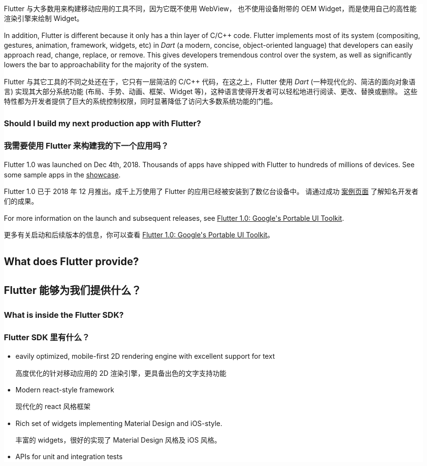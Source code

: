 Flutter 与大多数用来构建移动应用的工具不同，因为它既不使用 WebView，
也不使用设备附带的 OEM Widget，而是使用自己的高性能渲染引擎来绘制 Widget。

In addition, Flutter is different because it only has a
thin layer of C/C++ code. Flutter implements most of its
system (compositing, gestures, animation, framework,
widgets, etc) in _Dart_ (a modern, concise,
object-oriented language) that developers can
easily approach read, change, replace, or remove.
This gives developers tremendous control over the
system, as well as significantly lowers the bar
to approachability for the majority of the system.

Flutter 与其它工具的不同之处还在于，它只有一层简洁的 C/C++ 代码，在这之上，Flutter 使用 _Dart_ (一种现代化的、简洁的面向对象语言) 实现其大部分系统功能 (布局、手势、动画、框架、Widget 等)，这种语言使得开发者可以轻松地进行阅读、更改、替换或删除。
这些特性都为开发者提供了巨大的系统控制权限，同时显著降低了访问大多数系统功能的门槛。

### Should I build my next production app with Flutter?

### 我需要使用 Flutter 来构建我的下一个应用吗？

Flutter 1.0 was launched on Dec 4th, 2018. Thousands of apps
have shipped with Flutter to hundreds of millions of devices.
See some sample apps in the [showcase][].

Flutter 1.0 已于 2018 年 12 月推出。成千上万使用了 Flutter 的应用已经被安装到了数亿台设备中。
请通过成功 [案例页面][showcase] 了解知名开发者们的成果。

For more information on the launch and subsequent releases,
see [Flutter 1.0: Google's Portable UI Toolkit][].

更多有关启动和后续版本的信息，你可以查看 [Flutter 1.0: Google's Portable UI Toolkit][]。

## What does Flutter provide?

## Flutter 能够为我们提供什么？

### What is inside the Flutter SDK?

### Flutter SDK 里有什么？

* eavily optimized, mobile-first 2D rendering engine with
  excellent support for text

  高度优化的针对移动应用的 2D 渲染引擎，更具备出色的文字支持功能

* Modern react-style framework

  现代化的 react 风格框架

* Rich set of widgets implementing Material Design and iOS-style.

  丰富的 widgets，很好的实现了 Material Design 风格及 iOS 风格。

* APIs for unit and integration tests


[`AboutListTile`]: {{site.api}}/flutter/material/AboutListTile-class.html
[accessibility documentation]: /docs/development/accessibility-and-localization/accessibility
[add-to-app]: /docs/development/add-to-app
[Android]: #run-android
[Android Studio]: {{site.android-dev}}/studio
[Android Studio instructions]: {{site.android-dev}}/studio/build/apk-analyzer
[Android Studio/IntelliJ]: /docs/development/tools/android-studio
[`AnimatedDefaultTextStyle`]: {{site.api}}/flutter/widgets/AnimatedDefaultTextStyle-class.html
[`AnimatedPhysicalModel`]: {{site.api}}/flutter/widgets/AnimatedPhysicalModel-class.html
[apkanalyzer]: {{site.android-dev}}/studio/command-line/apkanalyzer
[architecture diagram]: https://docs.google.com/presentation/d/1cw7A4HbvM_Abv320rVgPVGiUP2msVs7tfGbkgdrTy0I/edit#slide=id.gbb3c3233b_0_162
[`BasicMessageChannel`]: {{site.api}}/flutter/services/BasicMessageChannel-class.html
[built into Android Studio]: {{site.android-dev}}/studio/build/apk-analyzer
[catalog of Flutter's widgets]: /docs/development/ui/widgets
[`Center`]: {{site.api}}/flutter/widgets/Center-class.html
[`Chip`]: {{site.api}}/flutter/material/Chip-class.html
[`color`]: {{site.api}}/flutter/widgets/Icon/color.html
[Community]: /community
[`ConstrainedBox`]: {{site.api}}/flutter/widgets/ConstrainedBox-class.html
[Contributing Guide]: {{site.github}}/flutter/flutter/blob/master/CONTRIBUTING.md
[CodePen]: https://codepen.io/flutter
[Dart DevTools]: /docs/development/tools/devtools
[debugging with Flutter]: /docs/testing/debugging
[desktop]: /desktop
[detailed discussion on the API docs for `State.build`]: {{site.api}}/flutter/widgets/State/build.html
[Discord]: https://discord.gg/N7Yshp4
[`Divider`]: {{site.api}}/flutter/material/Divider-class.html
[`Drawer`]: {{site.api}}/flutter/material/Drawer-class.html
[easy starter issues]: {{site.github}}/flutter/flutter/issues?q=is%3Aopen+is%3Aissue+label%3A%22easy+fix%22
[editing Dart]: {{site.dart-site}}/tools
[editor configuration]: /docs/get-started/editor
[example of using isolates with Flutter]: {{site.github}}/flutter/flutter/blob/master/examples/layers/services/isolate.dart
[example project]: {{site.github}}/flutter/flutter/tree/master/examples/platform_channel
[Executing Dart in the Background with Flutter Plugins and Geofencing]: {{site.flutter-medium}}/executing-dart-in-the-background-with-flutter-plugins-and-geofencing-2b3e40a1a124
[`TextButton`]: {{site.api}}/flutter/material/TextButton-class.html
[Flutter 1.0: Google's Portable UI Toolkit]: https://developers.googleblog.com/2018/12/flutter-10-googles-portable-ui-toolkit.html
[flutter_view]: {{site.github}}/flutter/flutter/tree/master/examples/flutter_view
[`Future`]: {{site.api}}/flutter/dart-async/Future-class.html
[Get $75 app advertising credit when you spend $25.]: https://ads.google.com/lp/appcampaigns/#?modal_active=none&subid=ww-ww-et-aw-a-flutter1!o3
[gesture system]: /docs/development/ui/advanced/gestures
[`GestureDetector`]: {{site.api}}/flutter/widgets/GestureDetector-class.html
[GitHub]: {{site.github}}/flutter/flutter
[`GlobalKey`]: {{site.api}}/flutter/widgets/GlobalKey-class.html
[Hamilton for Android]: https://play.google.com/store/apps/details?id=com.hamilton.app
[Hamilton for iOS]: https://itunes.apple.com/us/app/hamilton-the-official-app/id1255231054?mt=8
[hot reload]: #hot-reload
[Hot reload]: /docs/development/tools/hot-reload
[`icon`]: {{site.api}}/flutter/widgets/Icon/icon.html
[`Icon`]: {{site.api}}/flutter/widgets/Icon-class.html
[`IconTheme`]: {{site.api}}/flutter/widgets/IconTheme-class.html
[`InkWell`]: {{site.api}}/flutter/material/InkWell-class.html
[iOS]: #run-ios
[iOS App Store Specific Considerations]: https://developer.apple.com/library/archive/qa/qa1795/_index.html#//apple_ref/doc/uid/DTS40014195-CH1-APP_STORE_CONSIDERATIONS
[iOS instructions]: /docs/deployment/ios
[IntelliJ IDEA]: https://www.jetbrains.com/idea/
[internationalization tutorial]: /docs/development/accessibility-and-localization/internationalization
[is easy]: /docs/development/packages-and-plugins/using-packages
[issue #9253]: {{site.github}}/flutter/flutter/issues/9253
[issue #14821]: {{site.github}}/flutter/flutter/issues/14821
[issue tracker]: {{site.github}}/flutter/flutter/issues
[issues related to running Flutter on Chromebooks]: {{site.github}}/flutter/flutter/labels/platform-arc
[`Iterable`]: {{site.api}}/flutter/dart-core/Iterable-class.html
[JSON tutorial]: /docs/development/data-and-backend/json
[license file]: https://raw.githubusercontent.com/flutter/engine/master/sky/packages/sky_engine/LICENSE
[`LicenseRegistry`]: {{site.api}}/flutter/foundation/LicenseRegistry-class.html
[`List`]: {{site.api}}/flutter/dart-core/List-class.html
[`Listenable`]: {{site.api}}/flutter/foundation/Listenable-class.html
[`Map`]: {{site.api}}/flutter/dart-core/Map-class.html
[`Material`]: {{site.api}}/flutter/material/Material-class.html
[`MaterialButton`]: {{site.api}}/flutter/material/MaterialButton-class.html
[MDC-103 Flutter: Material Theming]: {{site.codelabs}}/codelabs/mdc-103-flutter/index.html?index=..%2F..index#0
[Measuring your app's size]: /docs/perf/app-size
[minimal Flutter app]: {{site.github}}/flutter/flutter/tree/75228a59dacc24f617272f7759677e242bbf74ec/examples/hello_world
[`NotificationListener`]: {{site.api}}/flutter/widgets/NotificationListener-class.html
[only one license]: {{site.github}}/flutter/flutter/blob/master/LICENSE
[`Padding`]: {{site.api}}/flutter/widgets/Padding-class.html
[platform and third-party APIs]: /docs/development/platform-integration/platform-channels
[platform channels]: /docs/development/platform-integration/platform-channels
[platform_view]: {{site.github}}/flutter/flutter/tree/master/examples/platform_view
[popped]: {{site.api}}/flutter/widgets/Navigator/pop.html
[pub.dev]: {{site.pub}}
[QA1795]: https://developer.apple.com/library/archive/qa/qa1795/_index.html
[ready-made packages]: {{site.pub}}/flutter/
[`Rect`]: {{site.api}}/flutter/dart-ui/Rect-class.html
[release build of your Android app]: /docs/deployment/android
[release build of your iOS app]: /docs/deployment/ios
[`RenderObject`]: {{site.api}}/flutter/rendering/RenderObject-class.html
[`RenderBox`]: {{site.api}}/flutter/rendering/RenderBox-class.html
[`Route`]: {{site.api}}/flutter/widgets/Route-class.html
[`ScrollPhysics`]: {{site.api}}/flutter/widgets/ScrollPhysics-class.html
[`Set`]: {{site.api}}/flutter/dart-core/Set-class.html
[`showAboutDialog`]: {{site.api}}/flutter/material/showAboutDialog.html
[`showLicensePage`]: {{site.api}}/flutter/material/showLicensePage.html
[showcase]: /showcase
[{{site.email}}]: mailto:{{site.email}}
[`size`]: {{site.api}}/flutter/widgets/Icon/size.html
[Stack Overflow]: {{site.so}}/tags/flutter
[`State`]: {{site.api}}/flutter/widgets/State-class.html
[`StatelessWidget`]: {{site.api}}/flutter/widgets/StatelessWidget-class.html
[test coverage]: https://coveralls.io/github/flutter/flutter?branch=master
[testing with Flutter]: /docs/testing
[`TextStyle`]: {{site.api}}/flutter/painting/TextStyle-class.html
[`UserAccountsDrawerHeader`]: {{site.api}}/flutter/material/UserAccountsDrawerHeader-class.html
[VS Code]: https://code.visualstudio.com/
[web]: /web
[web instructions]: /docs/get-started/web
[`Widget`]: {{site.api}}/flutter/widgets/Widget-class.html
[widgets]: /docs/development/ui/widgets
[supported platforms]: /docs/development/tools/sdk/release-notes/supported-platforms